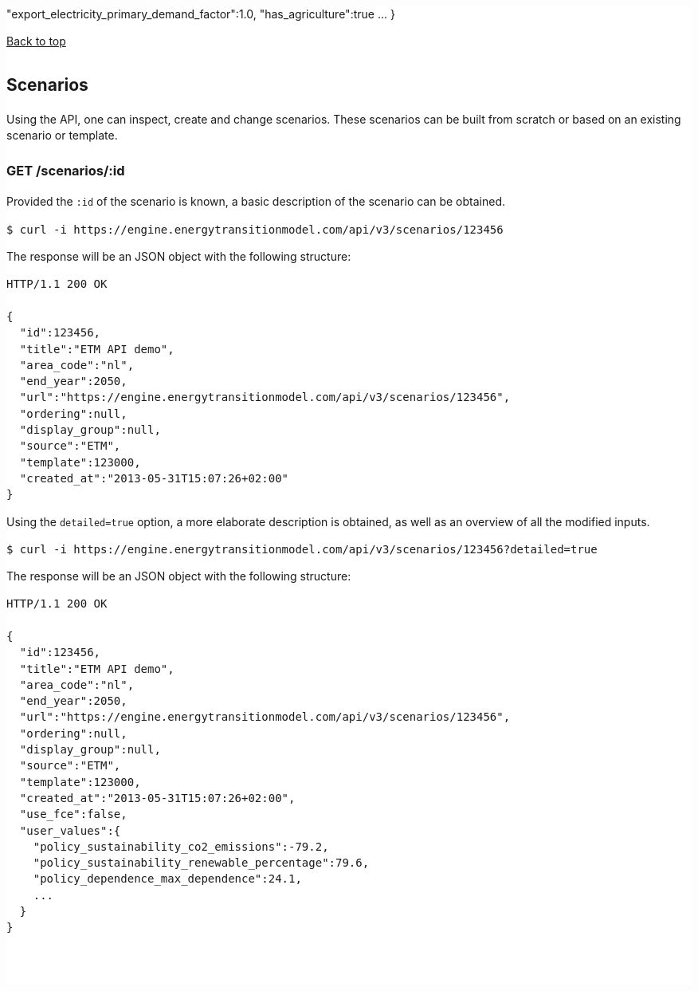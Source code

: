   "export_electricity_primary_demand_factor":1.0,
  "has_agriculture":true
  ...
}
</pre>

<p class="back_to_top"><a href="#">Back to top</a></p>

<h2 class="anchor"><span id="scenarios"></span>Scenarios</h2>

Using the API, one can inspect, create and change scenarios. These scenarios can be built from scratch or based on an existing scenario or template.

### GET /scenarios/:id

Provided the `:id` of the scenario is known, a basic description of the scenario can be obtained.

<pre class="prettyprint lang-bash terminal">$ curl -i https://engine.energytransitionmodel.com/api/v3/scenarios/123456</pre>

The response will be an JSON object with the following structure:

<pre class="prettyprint lang-bash">
HTTP/1.1 200 OK

{
  "id":123456,
  "title":"ETM API demo",
  "area_code":"nl",
  "end_year":2050,
  "url":"https://engine.energytransitionmodel.com/api/v3/scenarios/123456",
  "ordering":null,
  "display_group":null,
  "source":"ETM",
  "template":123000,
  "created_at":"2013-05-31T15:07:26+02:00"
}
</pre>

Using the `detailed=true` option, a more elaborate description is obtained, as well as an overview of all the modified inputs.

<pre class="prettyprint lang-bash terminal">$ curl -i https://engine.energytransitionmodel.com/api/v3/scenarios/123456?detailed=true</pre>

The response will be an JSON object with the following structure:

<pre class="prettyprint lang-bash">
HTTP/1.1 200 OK

{
  "id":123456,
  "title":"ETM API demo",
  "area_code":"nl",
  "end_year":2050,
  "url":"https://engine.energytransitionmodel.com/api/v3/scenarios/123456",
  "ordering":null,
  "display_group":null,
  "source":"ETM",
  "template":123000,
  "created_at":"2013-05-31T15:07:26+02:00",
  "use_fce":false,
  "user_values":{
    "policy_sustainability_co2_emissions":-79.2,
    "policy_sustainability_renewable_percentage":79.6,
    "policy_dependence_max_dependence":24.1,
    ...
  }
}